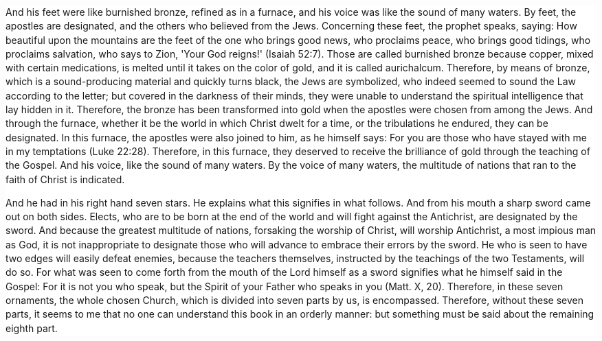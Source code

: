And his feet were like burnished bronze, refined as in a furnace, and his voice was like the sound of many waters. By feet, the apostles are designated, and the others who believed from the Jews. Concerning these feet, the prophet speaks, saying: How beautiful upon the mountains are the feet of the one who brings good news, who proclaims peace, who brings good tidings, who proclaims salvation, who says to Zion, 'Your God reigns!' (Isaiah 52:7). Those are called burnished bronze because copper, mixed with certain medications, is melted until it takes on the color of gold, and it is called aurichalcum. Therefore, by means of bronze, which is a sound-producing material and quickly turns black, the Jews are symbolized, who indeed seemed to sound the Law according to the letter; but covered in the darkness of their minds, they were unable to understand the spiritual intelligence that lay hidden in it. Therefore, the bronze has been transformed into gold when the apostles were chosen from among the Jews. And through the furnace, whether it be the world in which Christ dwelt for a time, or the tribulations he endured, they can be designated. In this furnace, the apostles were also joined to him, as he himself says: For you are those who have stayed with me in my temptations (Luke 22:28). Therefore, in this furnace, they deserved to receive the brilliance of gold through the teaching of the Gospel. And his voice, like the sound of many waters. By the voice of many waters, the multitude of nations that ran to the faith of Christ is indicated.

And he had in his right hand seven stars. He explains what this signifies in what follows. And from his mouth a sharp sword came out on both sides. Elects, who are to be born at the end of the world and will fight against the Antichrist, are designated by the sword. And because the greatest multitude of nations, forsaking the worship of Christ, will worship Antichrist, a most impious man as God, it is not inappropriate to designate those who will advance to embrace their errors by the sword. He who is seen to have two edges will easily defeat enemies, because the teachers themselves, instructed by the teachings of the two Testaments, will do so. For what was seen to come forth from the mouth of the Lord himself as a sword signifies what he himself said in the Gospel: For it is not you who speak, but the Spirit of your Father who speaks in you (Matt. X, 20). Therefore, in these seven ornaments, the whole chosen Church, which is divided into seven parts by us, is encompassed. Therefore, without these seven parts, it seems to me that no one can understand this book in an orderly manner: but something must be said about the remaining eighth part.
